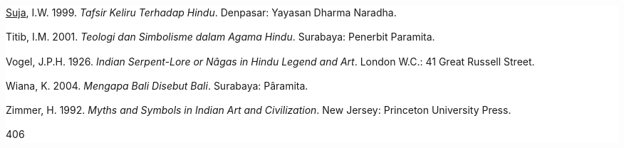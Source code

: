 <p><span class="font1" style="text-decoration:underline;">Suja</span><span class="font1">, I.W. 1999. </span><span class="font1" style="font-style:italic;">Tafsir Keliru Terhadap Hindu</span><span class="font1">. Denpasar: Yayasan Dharma Naradha.</span></p>
<p><span class="font1">Titib, I.M. 2001. </span><span class="font1" style="font-style:italic;">Teologi dan Simbolisme dalam Agama Hindu</span><span class="font1">. Surabaya: Penerbit Paramita.</span></p>
<p><span class="font1">Vogel, J.P.H. 1926. </span><span class="font1" style="font-style:italic;">Indian Serpent-Lore or Nâgas in Hindu Legend and Art</span><span class="font1">. London W.C.: 41 Great Russell Street.</span></p>
<p><span class="font1">Wiana, K. 2004. </span><span class="font1" style="font-style:italic;">Mengapa Bali Disebut Bali</span><span class="font1">. Surabaya: Pâramita.</span></p>
<p><span class="font1">Zimmer, H. 1992. </span><span class="font1" style="font-style:italic;">Myths and Symbols in Indian Art and Civilization</span><span class="font1">. New Jersey: Princeton University Press.</span></p>
<p><span class="font1">406</span></p>